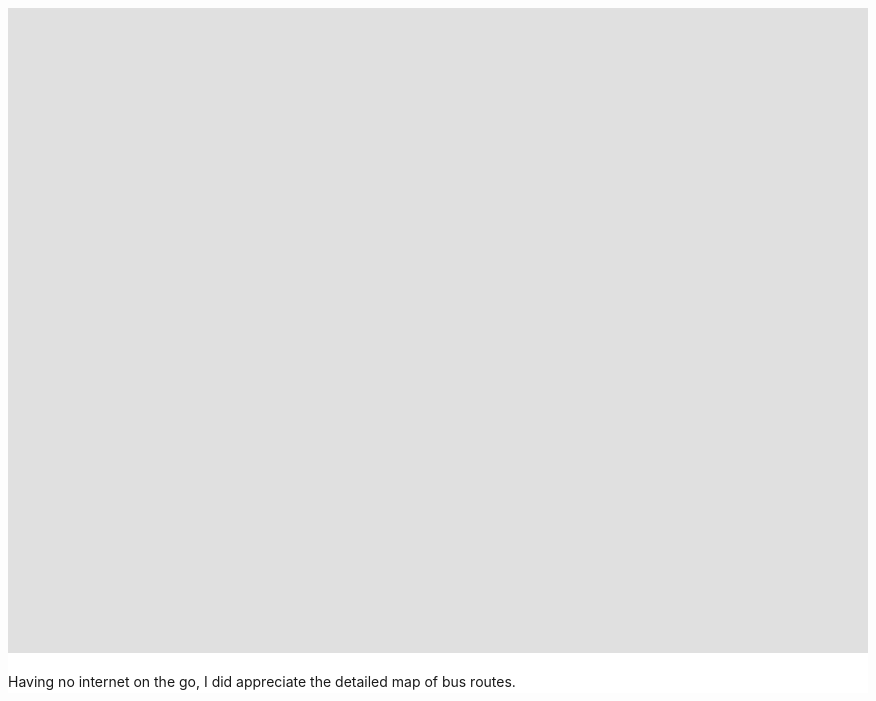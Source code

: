<img src="/assets/images/i.png" data-echo="https://i.imgur.com/5IEwzOZ.jpg"/>

Having no internet on the go, I did appreciate the detailed map of bus routes.
